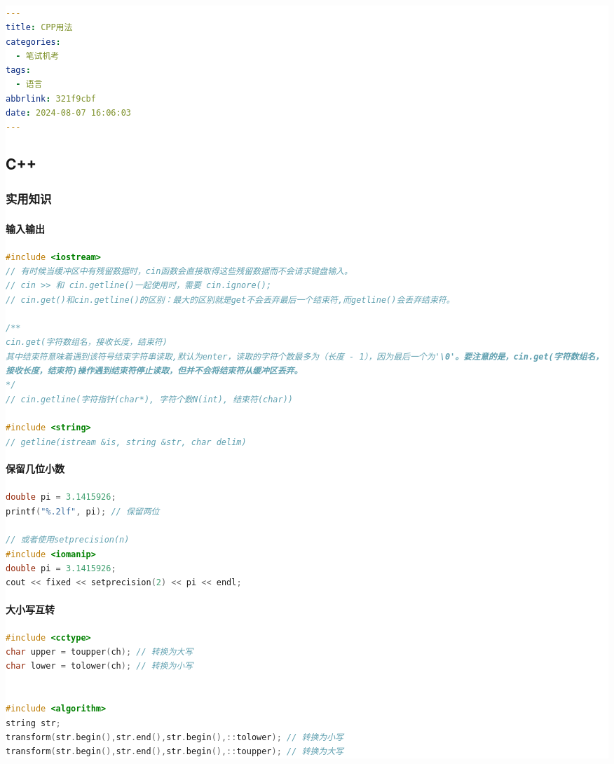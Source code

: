 ```yaml
---
title: CPP用法
categories:
  - 笔试机考
tags:
  - 语言
abbrlink: 321f9cbf
date: 2024-08-07 16:06:03
---
```


## C++

### 实用知识

#### 输入输出

```c++
#include <iostream>
// 有时候当缓冲区中有残留数据时，cin函数会直接取得这些残留数据而不会请求键盘输入。
// cin >> 和 cin.getline()一起使用时，需要 cin.ignore(); 
// cin.get()和cin.getline()的区别：最大的区别就是get不会丢弃最后一个结束符,而getline()会丢弃结束符。

/** 
cin.get(字符数组名，接收长度，结束符)
其中结束符意味着遇到该符号结束字符串读取,默认为enter，读取的字符个数最多为（长度 - 1），因为最后一个为'\0'。要注意的是，cin.get(字符数组名，接收长度，结束符)操作遇到结束符停止读取，但并不会将结束符从缓冲区丢弃。
*/
// cin.getline(字符指针(char*), 字符个数N(int), 结束符(char))

#include <string>
// getline(istream &is, string &str, char delim)
```

#### 保留几位小数

```c++
double pi = 3.1415926;
printf("%.2lf", pi); // 保留两位

// 或者使用setprecision(n)
#include <iomanip>
double pi = 3.1415926;
cout << fixed << setprecision(2) << pi << endl;
```

#### 大小写互转

```cpp
#include <cctype>
char upper = toupper(ch); // 转换为大写
char lower = tolower(ch); // 转换为小写


#include <algorithm>
string str;
transform(str.begin(),str.end(),str.begin(),::tolower); // 转换为小写
transform(str.begin(),str.end(),str.begin(),::toupper); // 转换为大写
```
